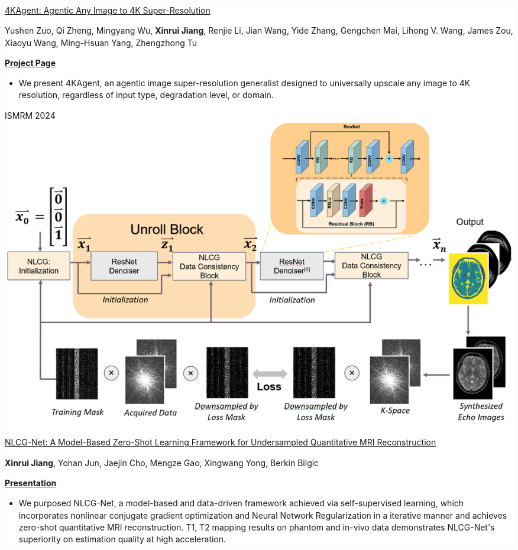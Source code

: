 [4KAgent: Agentic Any Image to 4K Super-Resolution](https://arxiv.org/abs/2507.07105)

Yushen Zuo, Qi Zheng, Mingyang Wu, **Xinrui Jiang**, Renjie Li, Jian Wang, Yide Zhang, Gengchen Mai, Lihong V. Wang, James Zou, Xiaoyu Wang, Ming-Hsuan Yang, Zhengzhong Tu

[**Project Page**](https://4kagent.github.io/) <strong><span class='show_paper_citations' data='DhtAFkwAAAAJ:ALROH1vI_8AC'></span></strong>
- We present 4KAgent, an agentic image super-resolution generalist designed to universally upscale any image to 4K resolution, regardless of input type, degradation level, or domain.
</div>
</div>

<div class='paper-box'><div class='paper-box-image'><div><div class="badge">ISMRM 2024</div><img src='images/nlcgnet.png' alt="sym" width="100%"></div></div>
<div class='paper-box-text' markdown="1">

[NLCG-Net: A Model-Based Zero-Shot Learning Framework for Undersampled Quantitative MRI Reconstruction](https://arxiv.org/pdf/2401.12004)

**Xinrui Jiang**, Yohan Jun, Jaejin Cho, Mengze Gao, Xingwang Yong, Berkin Bilgic

[**Presentation**](https://www.youtube.com/watch?v=nFp378a-ygU) <strong><span class='show_paper_citations' data='DhtAFkwAAAAJ:ALROH1vI_8AC'></span></strong>
- We purposed NLCG-Net, a model-based and data-driven framework achieved via self-supervised learning, which incorporates nonlinear conjugate gradient optimization and Neural Network Regularization in a iterative manner and achieves zero-shot quantitative MRI reconstruction. T1, T2 mapping results on phantom and in-vivo data demonstrates NLCG-Net's superiority on estimation quality at high acceleration.
</div>
</div>

